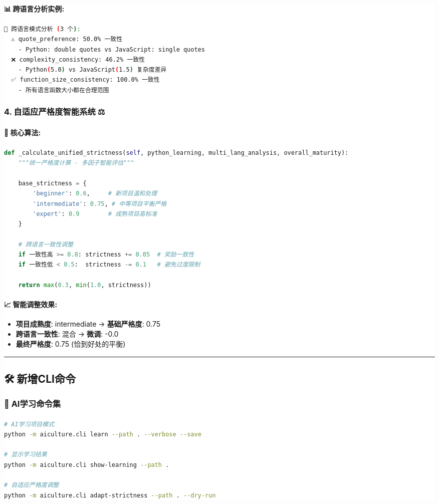 #### 📊 **跨语言分析实例**:
```bash
🔄 跨语言模式分析 (3 个):
  ⚠️ quote_preference: 50.0% 一致性
    - Python: double quotes vs JavaScript: single quotes
  ❌ complexity_consistency: 46.2% 一致性  
    - Python(5.0) vs JavaScript(1.5) 复杂度差异
  ✅ function_size_consistency: 100.0% 一致性
    - 所有语言函数大小都在合理范围
```

### 4. **自适应严格度智能系统** ⚖️

#### 🎯 **核心算法**:
```python
def _calculate_unified_strictness(self, python_learning, multi_lang_analysis, overall_maturity):
    """统一严格度计算 - 多因子智能评估"""
    
    base_strictness = {
        'beginner': 0.6,     # 新项目温和处理
        'intermediate': 0.75, # 中等项目平衡严格
        'expert': 0.9        # 成熟项目高标准
    }
    
    # 跨语言一致性调整
    if 一致性高 >= 0.8: strictness += 0.05  # 奖励一致性
    if 一致性低 < 0.5:  strictness -= 0.1   # 避免过度限制
    
    return max(0.3, min(1.0, strictness))
```

#### 📈 **智能调整效果**:
- **项目成熟度**: intermediate → **基础严格度**: 0.75
- **跨语言一致性**: 混合 → **微调**: -0.0 
- **最终严格度**: 0.75 (恰到好处的平衡)

---

## 🛠️ **新增CLI命令**

### 🧠 **AI学习命令集**
```bash
# AI学习项目模式
python -m aiculture.cli learn --path . --verbose --save

# 显示学习结果  
python -m aiculture.cli show-learning --path .

# 自适应严格度调整
python -m aiculture.cli adapt-strictness --path . --dry-run
```
